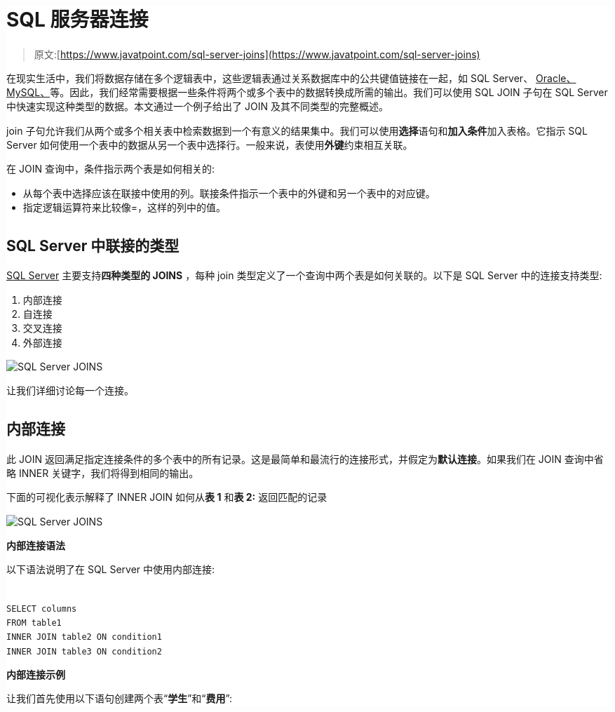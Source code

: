 # SQL 服务器连接

> 原文:[https://www.javatpoint.com/sql-server-joins](https://www.javatpoint.com/sql-server-joins)

在现实生活中，我们将数据存储在多个逻辑表中，这些逻辑表通过关系数据库中的公共键值链接在一起，如 SQL Server、 [Oracle、](https://www.javatpoint.com/oracle-tutorial) [MySQL、](https://www.javatpoint.com/mysql-tutorial)等。因此，我们经常需要根据一些条件将两个或多个表中的数据转换成所需的输出。我们可以使用 SQL JOIN 子句在 SQL Server 中快速实现这种类型的数据。本文通过一个例子给出了 JOIN 及其不同类型的完整概述。

join 子句允许我们从两个或多个相关表中检索数据到一个有意义的结果集中。我们可以使用**选择**语句和**加入条件**加入表格。它指示 SQL Server 如何使用一个表中的数据从另一个表中选择行。一般来说，表使用**外键**约束相互关联。

在 JOIN 查询中，条件指示两个表是如何相关的:

*   从每个表中选择应该在联接中使用的列。联接条件指示一个表中的外键和另一个表中的对应键。
*   指定逻辑运算符来比较像=，这样的列中的值。

## SQL Server 中联接的类型

[SQL Server](https://www.javatpoint.com/sql-server-tutorial) 主要支持**四种类型的 JOINS** ，每种 join 类型定义了一个查询中两个表是如何关联的。以下是 SQL Server 中的连接支持类型:

1.  内部连接
2.  自连接
3.  交叉连接
4.  外部连接

![SQL Server JOINS](../Images/ef23fc529e8d1d68650f30521bb2c5c4.png)

让我们详细讨论每一个连接。

## 内部连接

此 JOIN 返回满足指定连接条件的多个表中的所有记录。这是最简单和最流行的连接形式，并假定为**默认连接**。如果我们在 JOIN 查询中省略 INNER 关键字，我们将得到相同的输出。

下面的可视化表示解释了 INNER JOIN 如何从**表 1** 和**表 2:** 返回匹配的记录

![SQL Server JOINS](../Images/672ecba60ec5fcf2dc755f51e9650228.png)

**内部连接语法**

以下语法说明了在 SQL Server 中使用内部连接:

```

SELECT columns  
FROM table1  
INNER JOIN table2 ON condition1  
INNER JOIN table3 ON condition2  

```

**内部连接示例**

让我们首先使用以下语句创建两个表“**学生**”和“**费用**”:
